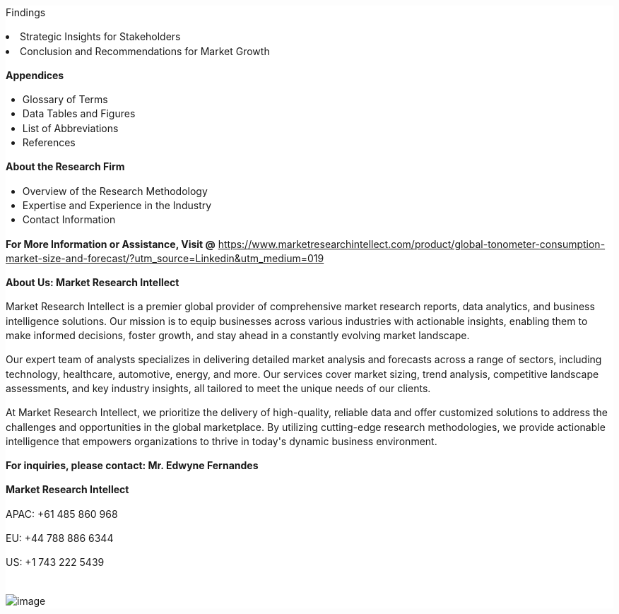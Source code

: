 Findings</li><li>Strategic Insights for Stakeholders</li><li>Conclusion and Recommendations for Market Growth</li></ul><p><strong>Appendices</strong></p><ul><li>Glossary of Terms</li><li>Data Tables and Figures</li><li>List of Abbreviations</li><li>References</li></ul><p><strong>About the Research Firm</strong></p><ul><li>Overview of the Research Methodology</li><li>Expertise and Experience in the Industry</li><li>Contact Information</li></ul></div><div class="article-main__content" data-test-id="publishing-text-block"><p><span class="font-[700]"><strong>For More Information or Assistance, Visit @</strong>&nbsp;<a href="https://www.marketresearchintellect.com/product/global-tonometer-consumption-market-size-and-forecast/?utm_source=Linkedin&utm_medium=019">https://www.marketresearchintellect.com/product/global-tonometer-consumption-market-size-and-forecast/?utm_source=Linkedin&utm_medium=019</a></span></p><p><strong>About Us: Market Research Intellect</strong></p><p>Market Research Intellect is a premier global provider of comprehensive market research reports, data analytics, and business intelligence solutions. Our mission is to equip businesses across various industries with actionable insights, enabling them to make informed decisions, foster growth, and stay ahead in a constantly evolving market landscape.</p><p>Our expert team of analysts specializes in delivering detailed market analysis and forecasts across a range of sectors, including technology, healthcare, automotive, energy, and more. Our services cover market sizing, trend analysis, competitive landscape assessments, and key industry insights, all tailored to meet the unique needs of our clients.</p><p>At Market Research Intellect, we prioritize the delivery of high-quality, reliable data and offer customized solutions to address the challenges and opportunities in the global marketplace. By utilizing cutting-edge research methodologies, we provide actionable intelligence that empowers organizations to thrive in today's dynamic business environment.</p><p><strong>For inquiries, please contact: Mr. Edwyne Fernandes</strong></p><p><strong>Market Research Intellect</strong></p><p>APAC: +61 485 860 968</p><p>EU: +44 788 886 6344</p><p>US: +1 743 222 5439</p></div><div class="article-main__content" data-test-id="publishing-text-block">&nbsp;</div>
![image](https://github.com/user-attachments/assets/59d4df03-2e27-4b53-847b-fc70f07f4192)
